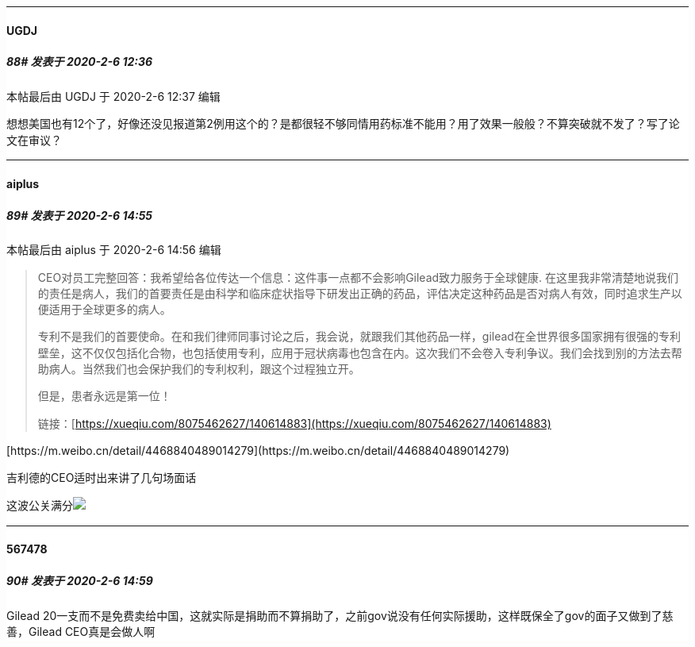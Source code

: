



-----

####  UGDJ  
##### 88#       发表于 2020-2-6 12:36



 本帖最后由 UGDJ 于 2020-2-6 12:37 编辑 

想想美国也有12个了，好像还没见报道第2例用这个的？是都很轻不够同情用药标准不能用？用了效果一般般？不算突破就不发了？写了论文在审议？







-----

####  aiplus  
##### 89#       发表于 2020-2-6 14:55



 本帖最后由 aiplus 于 2020-2-6 14:56 编辑 
<blockquote>CEO对员工完整回答：我希望给各位传达一个信息：这件事一点都不会影响Gilead致力服务于全球健康. 在这里我非常清楚地说我们的责任是病人，我们的首要责任是由科学和临床症状指导下研发出正确的药品，评估决定这种药品是否对病人有效，同时追求生产以便适用于全球更多的病人。


专利不是我们的首要使命。在和我们律师同事讨论之后，我会说，就跟我们其他药品一样，gilead在全世界很多国家拥有很强的专利壁垒，这不仅仅包括化合物，也包括使用专利，应用于冠状病毒也包含在内。这次我们不会卷入专利争议。我们会找到别的方法去帮助病人。当然我们也会保护我们的专利权利，跟这个过程独立开。


但是，患者永远是第一位！



链接：[https://xueqiu.com/8075462627/140614883](https://xueqiu.com/8075462627/140614883)
</blockquote>
[https://m.weibo.cn/detail/4468840489014279](https://m.weibo.cn/detail/4468840489014279)


吉利德的CEO适时出来讲了几句场面话

这波公关满分<img src="https://static.saraba1st.com/image/smiley/face2017/002.png" referrerpolicy="no-referrer">








-----

####  567478  
##### 90#       发表于 2020-2-6 14:59




Gilead 20一支而不是免费卖给中国，这就实际是捐助而不算捐助了，之前gov说没有任何实际援助，这样既保全了gov的面子又做到了慈善，Gilead CEO真是会做人啊


